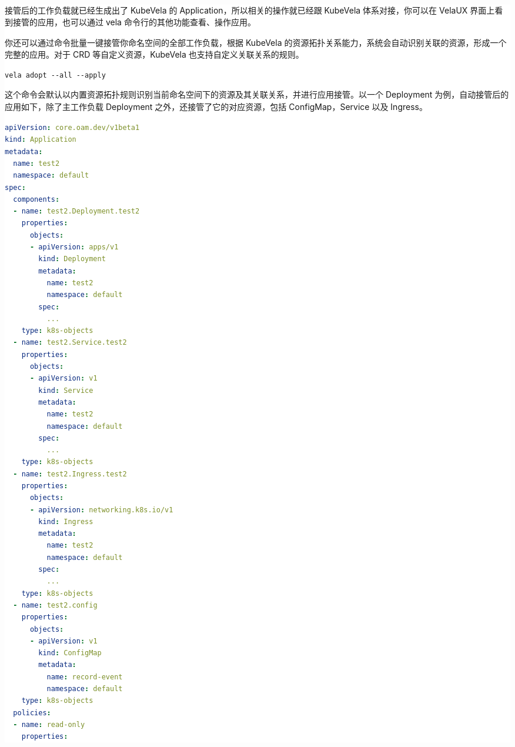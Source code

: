 接管后的工作负载就已经生成出了 KubeVela 的 Application，所以相关的操作就已经跟 KubeVela 体系对接，你可以在 VelaUX 界面上看到接管的应用，也可以通过 vela 命令行的其他功能查看、操作应用。

你还可以通过命令批量一键接管你命名空间的全部工作负载，根据 KubeVela 的资源拓扑关系能力，系统会自动识别关联的资源，形成一个完整的应用。对于 CRD 等自定义资源，KubeVela 也支持自定义关联关系的规则。

```shell
vela adopt --all --apply
```

这个命令会默认以内置资源拓扑规则识别当前命名空间下的资源及其关联关系，并进行应用接管。以一个 Deployment 为例，自动接管后的应用如下，除了主工作负载 Deployment 之外，还接管了它的对应资源，包括 ConfigMap，Service 以及 Ingress。
```yaml
apiVersion: core.oam.dev/v1beta1
kind: Application
metadata:
  name: test2
  namespace: default
spec:
  components:
  - name: test2.Deployment.test2
    properties:
      objects:
      - apiVersion: apps/v1
        kind: Deployment
        metadata:
          name: test2
          namespace: default
        spec:
          ...
    type: k8s-objects
  - name: test2.Service.test2
    properties:
      objects:
      - apiVersion: v1
        kind: Service
        metadata:
          name: test2
          namespace: default
        spec:
          ...
    type: k8s-objects
  - name: test2.Ingress.test2
    properties:
      objects:
      - apiVersion: networking.k8s.io/v1
        kind: Ingress
        metadata:
          name: test2
          namespace: default
        spec:
          ...
    type: k8s-objects
  - name: test2.config
    properties:
      objects:
      - apiVersion: v1
        kind: ConfigMap
        metadata:
          name: record-event
          namespace: default
    type: k8s-objects
  policies:
  - name: read-only
    properties:
```